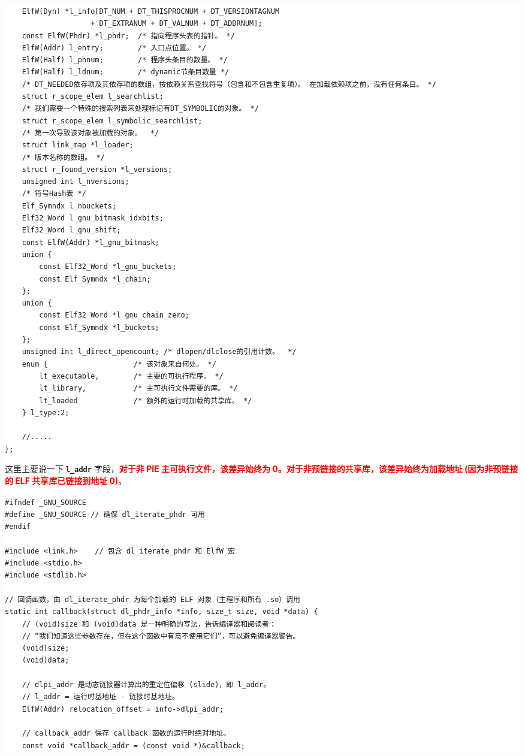 ```c{.line-numbers}
    ElfW(Dyn) *l_info[DT_NUM + DT_THISPROCNUM + DT_VERSIONTAGNUM
                    + DT_EXTRANUM + DT_VALNUM + DT_ADDRNUM];
    const ElfW(Phdr) *l_phdr;  /* 指向程序头表的指针。 */
    ElfW(Addr) l_entry;        /* 入口点位置。 */
    ElfW(Half) l_phnum;        /* 程序头条目的数量。 */
    ElfW(Half) l_ldnum;        /* dynamic节条目数量 */
    /* DT_NEEDED依存项及其依存项的数组，按依赖关系查找符号（包含和不包含重复项）。 在加载依赖项之前，没有任何条目。 */
    struct r_scope_elem l_searchlist;
    /* 我们需要一个特殊的搜索列表来处理标记有DT_SYMBOLIC的对象。 */
    struct r_scope_elem l_symbolic_searchlist;
    /* 第一次导致该对象被加载的对象。  */
    struct link_map *l_loader;
    /* 版本名称的数组。 */
    struct r_found_version *l_versions;
    unsigned int l_nversions;
    /* 符号Hash表 */
    Elf_Symndx l_nbuckets;
    Elf32_Word l_gnu_bitmask_idxbits;
    Elf32_Word l_gnu_shift;
    const ElfW(Addr) *l_gnu_bitmask;
    union {
        const Elf32_Word *l_gnu_buckets;
        const Elf_Symndx *l_chain;
    };
    union {
        const Elf32_Word *l_gnu_chain_zero;
        const Elf_Symndx *l_buckets;
    };
    unsigned int l_direct_opencount; /* dlopen/dlclose的引用计数。  */
    enum {                    /* 该对象来自何处。 */
        lt_executable,        /* 主要的可执行程序。 */
        lt_library,           /* 主可执行文件需要的库。 */
        lt_loaded             /* 额外的运行时加载的共享库。 */
    } l_type:2;

    //.....
};
```

这里主要说一下 **`l_addr`** 字段，**<font color="red">对于非 PIE 主可执行文件，该差异始终为 0。对于非预链接的共享库，该差异始终为加载地址 (因为非预链接的 ELF 共享库已链接到地址 0)</font>**。

```c{.line-numbers}
#ifndef _GNU_SOURCE
#define _GNU_SOURCE // 确保 dl_iterate_phdr 可用
#endif

#include <link.h>    // 包含 dl_iterate_phdr 和 ElfW 宏
#include <stdio.h>
#include <stdlib.h>

// 回调函数，由 dl_iterate_phdr 为每个加载的 ELF 对象（主程序和所有 .so）调用
static int callback(struct dl_phdr_info *info, size_t size, void *data) {
    // (void)size 和 (void)data 是一种明确的写法，告诉编译器和阅读者：
    // “我们知道这些参数存在，但在这个函数中有意不使用它们”，可以避免编译器警告。
    (void)size;
    (void)data;

    // dlpi_addr 是动态链接器计算出的重定位偏移 (slide)，即 l_addr。
    // l_addr = 运行时基地址 - 链接时基地址。
    ElfW(Addr) relocation_offset = info->dlpi_addr;

    // callback_addr 保存 callback 函数的运行时绝对地址。
    const void *callback_addr = (const void *)&callback;
```